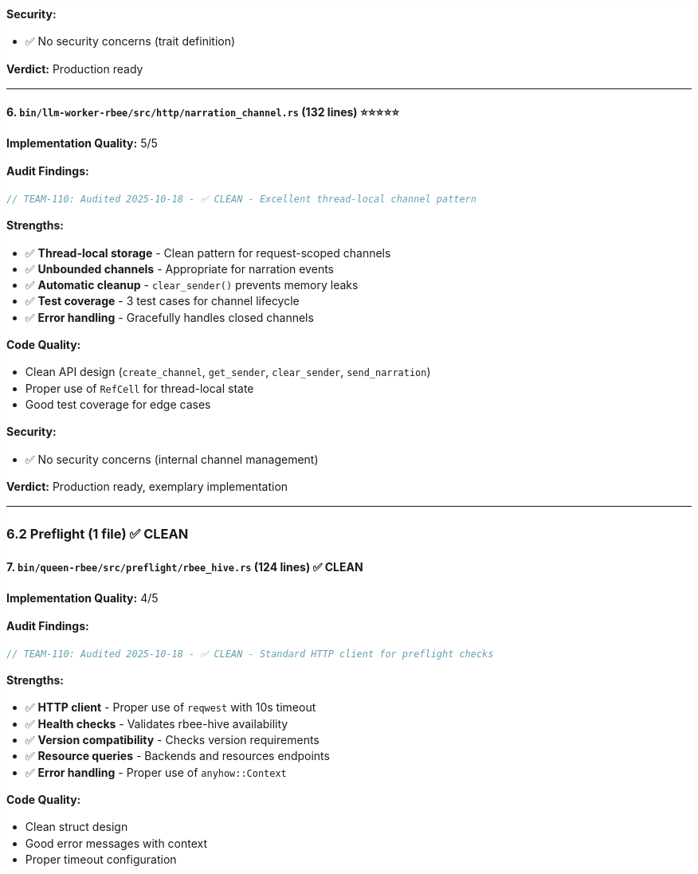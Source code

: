 **Security:**
- ✅ No security concerns (trait definition)

**Verdict:** Production ready

---

#### 6. `bin/llm-worker-rbee/src/http/narration_channel.rs` (132 lines) ⭐⭐⭐⭐⭐

**Implementation Quality:** 5/5

**Audit Findings:**
```rust
// TEAM-110: Audited 2025-10-18 - ✅ CLEAN - Excellent thread-local channel pattern
```

**Strengths:**
- ✅ **Thread-local storage** - Clean pattern for request-scoped channels
- ✅ **Unbounded channels** - Appropriate for narration events
- ✅ **Automatic cleanup** - `clear_sender()` prevents memory leaks
- ✅ **Test coverage** - 3 test cases for channel lifecycle
- ✅ **Error handling** - Gracefully handles closed channels

**Code Quality:**
- Clean API design (`create_channel`, `get_sender`, `clear_sender`, `send_narration`)
- Proper use of `RefCell` for thread-local state
- Good test coverage for edge cases

**Security:**
- ✅ No security concerns (internal channel management)

**Verdict:** Production ready, exemplary implementation

---

### 6.2 Preflight (1 file) ✅ CLEAN

#### 7. `bin/queen-rbee/src/preflight/rbee_hive.rs` (124 lines) ✅ CLEAN

**Implementation Quality:** 4/5

**Audit Findings:**
```rust
// TEAM-110: Audited 2025-10-18 - ✅ CLEAN - Standard HTTP client for preflight checks
```

**Strengths:**
- ✅ **HTTP client** - Proper use of `reqwest` with 10s timeout
- ✅ **Health checks** - Validates rbee-hive availability
- ✅ **Version compatibility** - Checks version requirements
- ✅ **Resource queries** - Backends and resources endpoints
- ✅ **Error handling** - Proper use of `anyhow::Context`

**Code Quality:**
- Clean struct design
- Good error messages with context
- Proper timeout configuration
